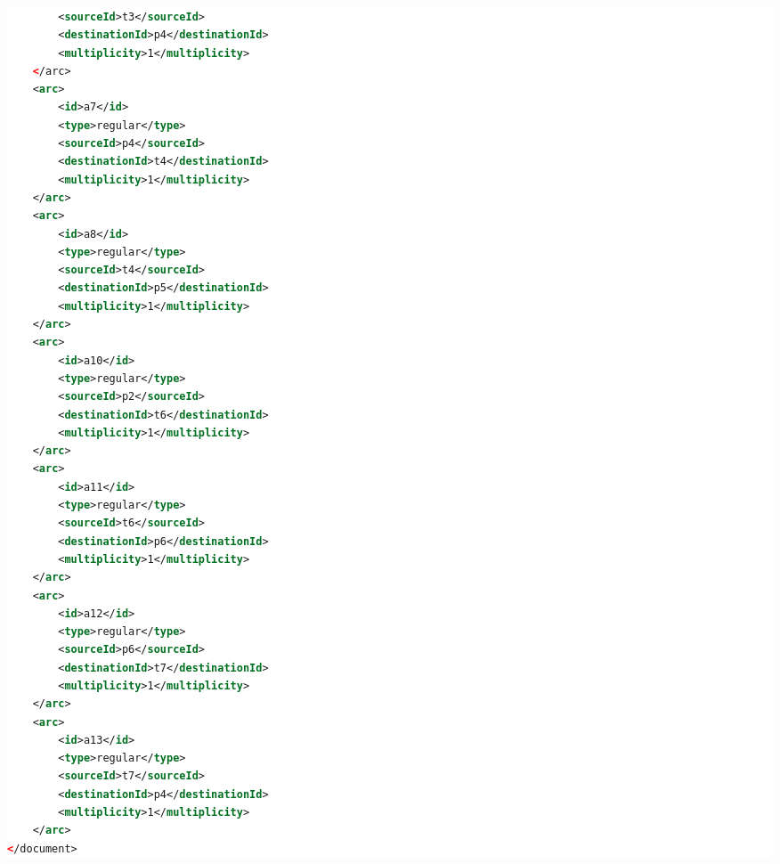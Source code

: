 ```xml
		<sourceId>t3</sourceId>
		<destinationId>p4</destinationId>
		<multiplicity>1</multiplicity>
	</arc>
	<arc>
		<id>a7</id>
		<type>regular</type>
		<sourceId>p4</sourceId>
		<destinationId>t4</destinationId>
		<multiplicity>1</multiplicity>
	</arc>
	<arc>
		<id>a8</id>
		<type>regular</type>
		<sourceId>t4</sourceId>
		<destinationId>p5</destinationId>
		<multiplicity>1</multiplicity>
	</arc>
	<arc>
		<id>a10</id>
		<type>regular</type>
		<sourceId>p2</sourceId>
		<destinationId>t6</destinationId>
		<multiplicity>1</multiplicity>
	</arc>
	<arc>
		<id>a11</id>
		<type>regular</type>
		<sourceId>t6</sourceId>
		<destinationId>p6</destinationId>
		<multiplicity>1</multiplicity>
	</arc>
	<arc>
		<id>a12</id>
		<type>regular</type>
		<sourceId>p6</sourceId>
		<destinationId>t7</destinationId>
		<multiplicity>1</multiplicity>
	</arc>
	<arc>
		<id>a13</id>
		<type>regular</type>
		<sourceId>t7</sourceId>
		<destinationId>p4</destinationId>
		<multiplicity>1</multiplicity>
	</arc>
</document>
```